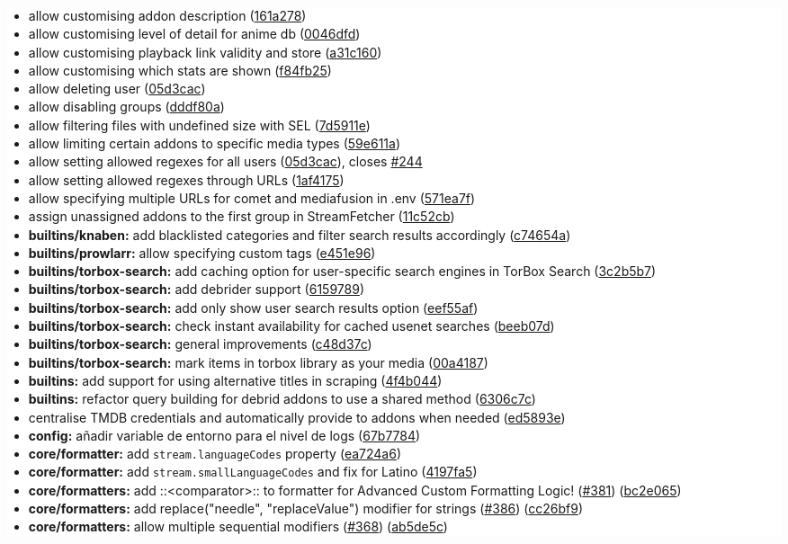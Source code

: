 * allow customising addon description ([161a278](https://github.com/rodezfranco/AIOStreams/commit/161a2781668151ae04b8ac59fd871d65af08399d))
* allow customising level of detail for anime db ([0046dfd](https://github.com/rodezfranco/AIOStreams/commit/0046dfdcde1af6b39ae03deb525be68892da4eb9))
* allow customising playback link validity and store ([a31c160](https://github.com/rodezfranco/AIOStreams/commit/a31c1600049d3f99d29d148108b8953b4eb40100))
* allow customising which stats are shown ([f84fb25](https://github.com/rodezfranco/AIOStreams/commit/f84fb25de11acb9c6b019a02249e789a6445537e))
* allow deleting user ([05d3cac](https://github.com/rodezfranco/AIOStreams/commit/05d3cac778b896c5f596f4cdd5ef33c24712487c))
* allow disabling groups ([dddf80a](https://github.com/rodezfranco/AIOStreams/commit/dddf80ae438b742e254d6c7436a2bd5a394b7337))
* allow filtering files with undefined size with SEL ([7d5911e](https://github.com/rodezfranco/AIOStreams/commit/7d5911e4079af54d121b18c21b3c18aabd81d214))
* allow limiting certain addons to specific media types ([59e611a](https://github.com/rodezfranco/AIOStreams/commit/59e611aebbac7e3ac5b8f5773b74f208598d9c09))
* allow setting allowed regexes for all users ([05d3cac](https://github.com/rodezfranco/AIOStreams/commit/05d3cac778b896c5f596f4cdd5ef33c24712487c)), closes [#244](https://github.com/rodezfranco/AIOStreams/issues/244)
* allow setting allowed regexes through URLs ([1af4175](https://github.com/rodezfranco/AIOStreams/commit/1af4175fbe256c7f342c785a1957b1b6d49979d9))
* allow specifying multiple URLs for comet and mediafusion in .env ([571ea7f](https://github.com/rodezfranco/AIOStreams/commit/571ea7fbc30f5216cbe439be7333b310eafbb2c1))
* assign unassigned addons to the first group in StreamFetcher ([11c52cb](https://github.com/rodezfranco/AIOStreams/commit/11c52cb1f96bfb76278596bff7fea907ddf62dd0))
* **builtins/knaben:** add blacklisted categories and filter search results accordingly ([c74654a](https://github.com/rodezfranco/AIOStreams/commit/c74654adaab8bd72fd937250d23e02805b4407ea))
* **builtins/prowlarr:** allow specifying custom tags ([e451e96](https://github.com/rodezfranco/AIOStreams/commit/e451e96e52a89c48ea16f24118bc1f952aa65f0a))
* **builtins/torbox-search:** add caching option for user-specific search engines in TorBox Search ([3c2b5b7](https://github.com/rodezfranco/AIOStreams/commit/3c2b5b778b725baab762201dbcf527b594831878))
* **builtins/torbox-search:** add debrider support ([6159789](https://github.com/rodezfranco/AIOStreams/commit/6159789a9566c8bf6d61d32cd0f5cf0bde9357d9))
* **builtins/torbox-search:** add only show user search results option ([eef55af](https://github.com/rodezfranco/AIOStreams/commit/eef55afbe0395e89740a98681221a2d4076bcef4))
* **builtins/torbox-search:** check instant availability for cached usenet searches ([beeb07d](https://github.com/rodezfranco/AIOStreams/commit/beeb07d182ac04aadf373086ba742464aab73f5b))
* **builtins/torbox-search:** general improvements ([c48d37c](https://github.com/rodezfranco/AIOStreams/commit/c48d37c389404ae47de236a4a971e718f4143e5f))
* **builtins/torbox-search:** mark items in torbox library as your media ([00a4187](https://github.com/rodezfranco/AIOStreams/commit/00a41877c129daad37874ed6e1edc723225518b0))
* **builtins:** add support for using alternative titles in scraping ([4f4b044](https://github.com/rodezfranco/AIOStreams/commit/4f4b04495b0d31b9292efe8598465356b160c8ad))
* **builtins:** refactor query building for debrid addons to use a shared method ([6306c7c](https://github.com/rodezfranco/AIOStreams/commit/6306c7c33aee6b185940f37a0c929c40ddd19c94))
* centralise TMDB credentials and automatically provide to addons when needed ([ed5893e](https://github.com/rodezfranco/AIOStreams/commit/ed5893ea50e6580879fea6be21857614d003eb1d))
* **config:** añadir variable de entorno para el nivel de logs ([67b7784](https://github.com/rodezfranco/AIOStreams/commit/67b7784c710a8defa8460268f59d97d3a43b8625))
* **core/formatter:** add `stream.languageCodes` property ([ea724a6](https://github.com/rodezfranco/AIOStreams/commit/ea724a635fae90dd89887fd996c87c8ca5dfb907))
* **core/formatter:** add `stream.smallLanguageCodes` and fix for Latino ([4197fa5](https://github.com/rodezfranco/AIOStreams/commit/4197fa543876bfff666ec7e505748ba2a5b9f0de))
* **core/formatters:** add ::&lt;comparator&gt;:: to formatter for Advanced Custom Formatting Logic! ([#381](https://github.com/rodezfranco/AIOStreams/issues/381)) ([bc2e065](https://github.com/rodezfranco/AIOStreams/commit/bc2e065645efebad267e61a2bcb8c7ed30cd6b12))
* **core/formatters:** add replace("needle", "replaceValue") modifier for strings ([#386](https://github.com/rodezfranco/AIOStreams/issues/386)) ([cc26bf9](https://github.com/rodezfranco/AIOStreams/commit/cc26bf92950b228ee9b239cd1bdc3945317fba79))
* **core/formatters:** allow multiple sequential modifiers ([#368](https://github.com/rodezfranco/AIOStreams/issues/368)) ([ab5de5c](https://github.com/rodezfranco/AIOStreams/commit/ab5de5ce04b2c267dd4be41cf442874a46260012))